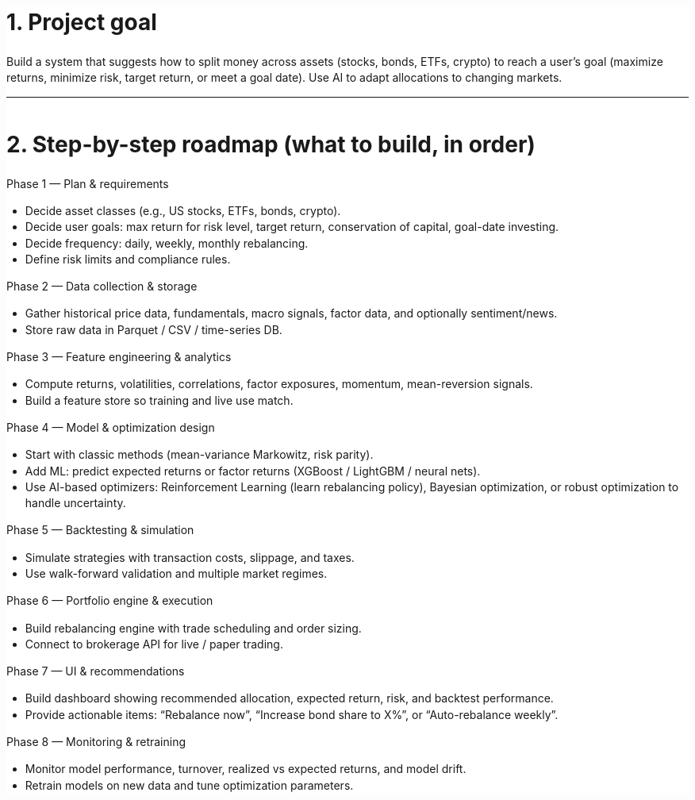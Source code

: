 # 1. Project goal 

Build a system that suggests how to split money across assets (stocks, bonds, ETFs, crypto) to reach a user’s goal (maximize returns, minimize risk, target return, or meet a goal date). Use AI to adapt allocations to changing markets.

---

# 2. Step-by-step roadmap (what to build, in order)

Phase 1 — Plan & requirements

* Decide asset classes (e.g., US stocks, ETFs, bonds, crypto).
* Decide user goals: max return for risk level, target return, conservation of capital, goal-date investing.
* Decide frequency: daily, weekly, monthly rebalancing.
* Define risk limits and compliance rules.

Phase 2 — Data collection & storage

* Gather historical price data, fundamentals, macro signals, factor data, and optionally sentiment/news.
* Store raw data in Parquet / CSV / time-series DB.

Phase 3 — Feature engineering & analytics

* Compute returns, volatilities, correlations, factor exposures, momentum, mean-reversion signals.
* Build a feature store so training and live use match.

Phase 4 — Model & optimization design

* Start with classic methods (mean-variance Markowitz, risk parity).
* Add ML: predict expected returns or factor returns (XGBoost / LightGBM / neural nets).
* Use AI-based optimizers: Reinforcement Learning (learn rebalancing policy), Bayesian optimization, or robust optimization to handle uncertainty.

Phase 5 — Backtesting & simulation

* Simulate strategies with transaction costs, slippage, and taxes.
* Use walk-forward validation and multiple market regimes.

Phase 6 — Portfolio engine & execution

* Build rebalancing engine with trade scheduling and order sizing.
* Connect to brokerage API for live / paper trading.

Phase 7 — UI & recommendations

* Build dashboard showing recommended allocation, expected return, risk, and backtest performance.
* Provide actionable items: “Rebalance now”, “Increase bond share to X%”, or “Auto-rebalance weekly”.

Phase 8 — Monitoring & retraining

* Monitor model performance, turnover, realized vs expected returns, and model drift.
* Retrain models on new data and tune optimization parameters.
